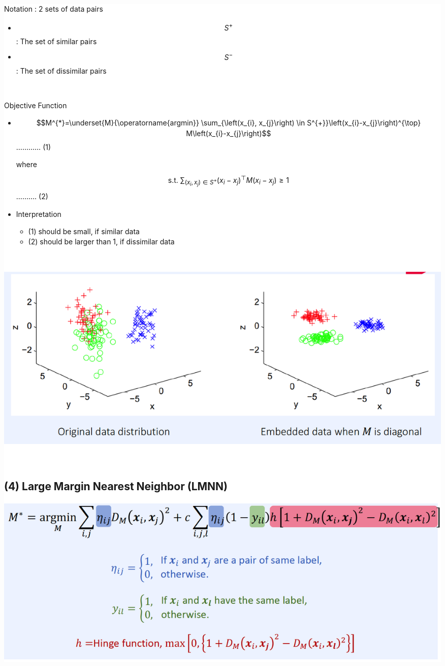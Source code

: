 Notation : 2 sets of data pairs

- $$S^{+}$$: The set of similar pairs
- $$S^{-}$$: The set of dissimilar pairs

<br>

Objective Function

- $$M^{*}=\underset{M}{\operatorname{argmin}} \sum_{\left(x_{i}, x_{j}\right) \in S^{+}}\left(x_{i}-x_{j}\right)^{\top} M\left(x_{i}-x_{j}\right)$$…...…… (1)

  where $$\text { s.t. } \sum_{\left(x_{i}, x_{j}\right) \in S^{+}}\left(x_{i}-x_{j}\right)^{\top} M\left(x_{i}-x_{j}\right) \geq 1$$ ………. (2)

- Interpretation

  - (1) should be small, if similar data
  - (2) should be larger than 1, if dissimilar data

<br>

![figure2](/assets/img/cv/cv183.png)

<br>

## (4) Large Margin Nearest Neighbor (LMNN)

![figure2](/assets/img/cv/cv184.png)
